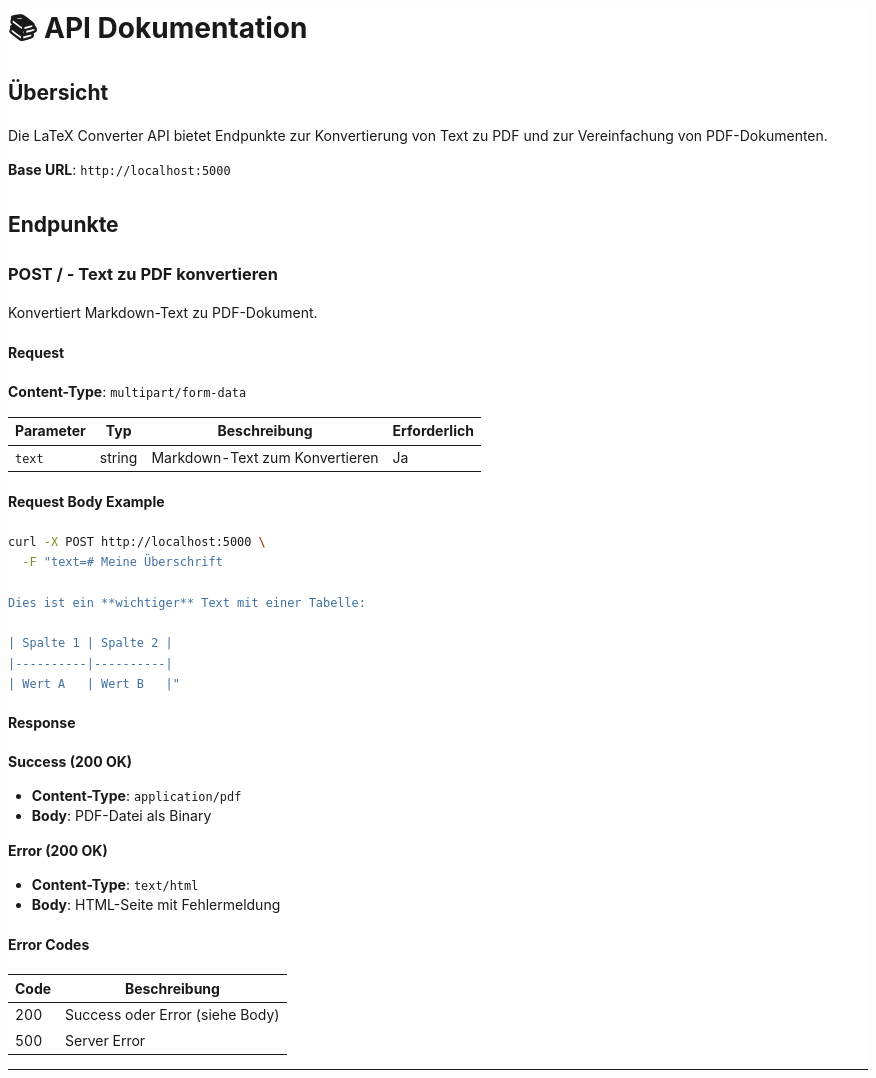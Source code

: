 # 📚 API Dokumentation

## Übersicht

Die LaTeX Converter API bietet Endpunkte zur Konvertierung von Text zu PDF und zur Vereinfachung von PDF-Dokumenten.

**Base URL**: `http://localhost:5000`

## Endpunkte

### POST / - Text zu PDF konvertieren

Konvertiert Markdown-Text zu PDF-Dokument.

#### Request

**Content-Type**: `multipart/form-data`

| Parameter | Typ | Beschreibung | Erforderlich |
|-----------|-----|--------------|--------------|
| `text` | string | Markdown-Text zum Konvertieren | Ja |

#### Request Body Example

```bash
curl -X POST http://localhost:5000 \
  -F "text=# Meine Überschrift

Dies ist ein **wichtiger** Text mit einer Tabelle:

| Spalte 1 | Spalte 2 |
|----------|----------|
| Wert A   | Wert B   |"
```

#### Response

**Success (200 OK)**
- **Content-Type**: `application/pdf`
- **Body**: PDF-Datei als Binary

**Error (200 OK)**
- **Content-Type**: `text/html`
- **Body**: HTML-Seite mit Fehlermeldung

#### Error Codes

| Code | Beschreibung |
|------|--------------|
| 200 | Success oder Error (siehe Body) |
| 500 | Server Error |

---
